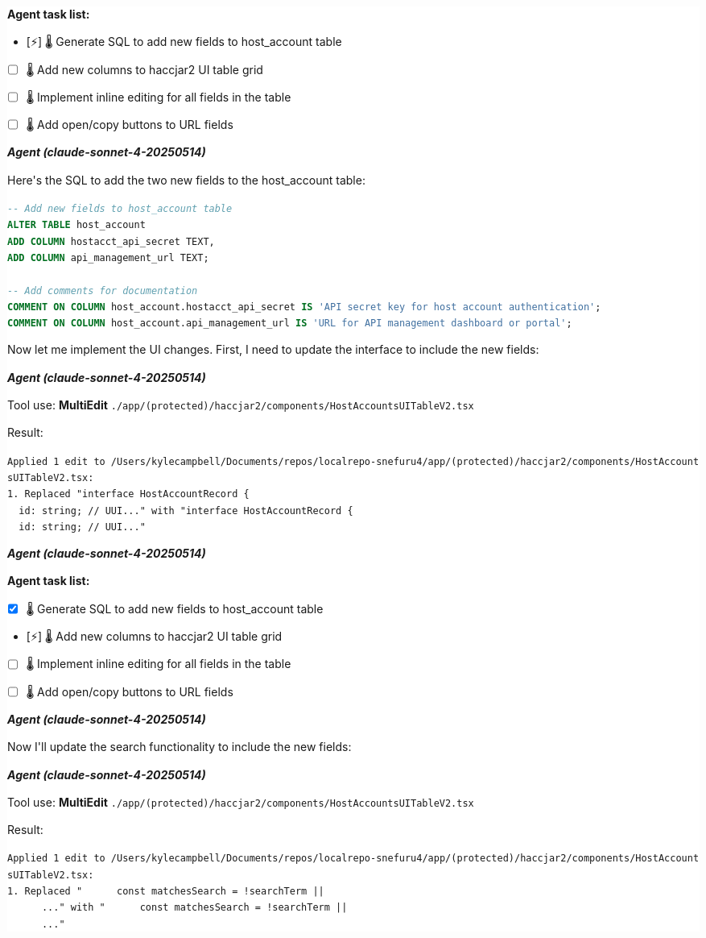 **Agent task list:**
- [⚡] 🌡️ Generate SQL to add new fields to host_account table
- [ ] 🌡️ Add new columns to haccjar2 UI table grid
- [ ] 🌡️ Implement inline editing for all fields in the table
- [ ] 🌡️ Add open/copy buttons to URL fields


_**Agent (claude-sonnet-4-20250514)**_

Here's the SQL to add the two new fields to the host_account table:

```sql
-- Add new fields to host_account table
ALTER TABLE host_account 
ADD COLUMN hostacct_api_secret TEXT,
ADD COLUMN api_management_url TEXT;

-- Add comments for documentation
COMMENT ON COLUMN host_account.hostacct_api_secret IS 'API secret key for host account authentication';
COMMENT ON COLUMN host_account.api_management_url IS 'URL for API management dashboard or portal';
```

Now let me implement the UI changes. First, I need to update the interface to include the new fields:

_**Agent (claude-sonnet-4-20250514)**_

Tool use: **MultiEdit** `./app/(protected)/haccjar2/components/HostAccountsUITableV2.tsx`

Result:

```
Applied 1 edit to /Users/kylecampbell/Documents/repos/localrepo-snefuru4/app/(protected)/haccjar2/components/HostAccountsUITableV2.tsx:
1. Replaced "interface HostAccountRecord {
  id: string; // UUI..." with "interface HostAccountRecord {
  id: string; // UUI..."
```

_**Agent (claude-sonnet-4-20250514)**_

**Agent task list:**
- [X] 🌡️ Generate SQL to add new fields to host_account table
- [⚡] 🌡️ Add new columns to haccjar2 UI table grid
- [ ] 🌡️ Implement inline editing for all fields in the table
- [ ] 🌡️ Add open/copy buttons to URL fields


_**Agent (claude-sonnet-4-20250514)**_

Now I'll update the search functionality to include the new fields:

_**Agent (claude-sonnet-4-20250514)**_

Tool use: **MultiEdit** `./app/(protected)/haccjar2/components/HostAccountsUITableV2.tsx`

Result:

```
Applied 1 edit to /Users/kylecampbell/Documents/repos/localrepo-snefuru4/app/(protected)/haccjar2/components/HostAccountsUITableV2.tsx:
1. Replaced "      const matchesSearch = !searchTerm || 
      ..." with "      const matchesSearch = !searchTerm || 
      ..."
```
